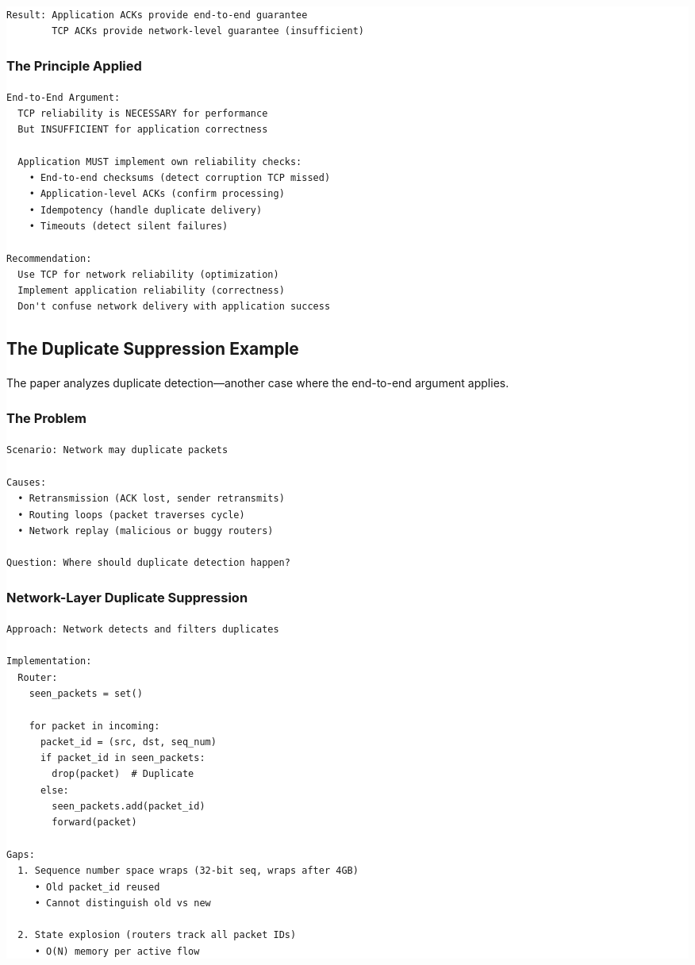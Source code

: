 ```
Result: Application ACKs provide end-to-end guarantee
        TCP ACKs provide network-level guarantee (insufficient)
```

### The Principle Applied

```
End-to-End Argument:
  TCP reliability is NECESSARY for performance
  But INSUFFICIENT for application correctness

  Application MUST implement own reliability checks:
    • End-to-end checksums (detect corruption TCP missed)
    • Application-level ACKs (confirm processing)
    • Idempotency (handle duplicate delivery)
    • Timeouts (detect silent failures)

Recommendation:
  Use TCP for network reliability (optimization)
  Implement application reliability (correctness)
  Don't confuse network delivery with application success
```

## The Duplicate Suppression Example

The paper analyzes duplicate detection—another case where the end-to-end argument applies.

### The Problem

```
Scenario: Network may duplicate packets

Causes:
  • Retransmission (ACK lost, sender retransmits)
  • Routing loops (packet traverses cycle)
  • Network replay (malicious or buggy routers)

Question: Where should duplicate detection happen?
```

### Network-Layer Duplicate Suppression

```
Approach: Network detects and filters duplicates

Implementation:
  Router:
    seen_packets = set()

    for packet in incoming:
      packet_id = (src, dst, seq_num)
      if packet_id in seen_packets:
        drop(packet)  # Duplicate
      else:
        seen_packets.add(packet_id)
        forward(packet)

Gaps:
  1. Sequence number space wraps (32-bit seq, wraps after 4GB)
     • Old packet_id reused
     • Cannot distinguish old vs new

  2. State explosion (routers track all packet IDs)
     • O(N) memory per active flow
```